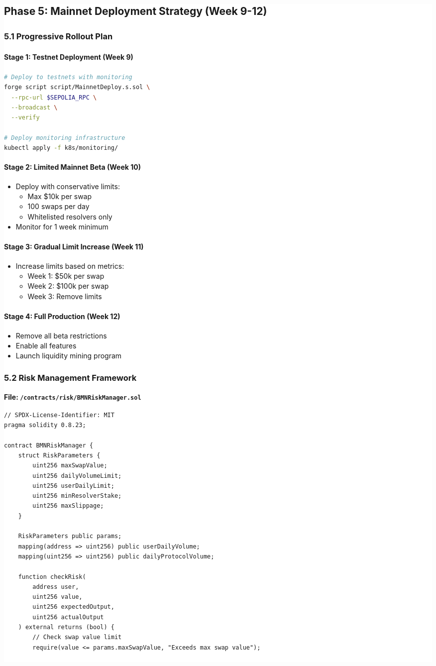 ## Phase 5: Mainnet Deployment Strategy (Week 9-12)

### 5.1 Progressive Rollout Plan

#### Stage 1: Testnet Deployment (Week 9)
```bash
# Deploy to testnets with monitoring
forge script script/MainnetDeploy.s.sol \
  --rpc-url $SEPOLIA_RPC \
  --broadcast \
  --verify

# Deploy monitoring infrastructure
kubectl apply -f k8s/monitoring/
```

#### Stage 2: Limited Mainnet Beta (Week 10)
- Deploy with conservative limits:
  - Max $10k per swap
  - 100 swaps per day
  - Whitelisted resolvers only
- Monitor for 1 week minimum

#### Stage 3: Gradual Limit Increase (Week 11)
- Increase limits based on metrics:
  - Week 1: $50k per swap
  - Week 2: $100k per swap
  - Week 3: Remove limits

#### Stage 4: Full Production (Week 12)
- Remove all beta restrictions
- Enable all features
- Launch liquidity mining program

### 5.2 Risk Management Framework

**File: `/contracts/risk/BMNRiskManager.sol`**
```solidity
// SPDX-License-Identifier: MIT
pragma solidity 0.8.23;

contract BMNRiskManager {
    struct RiskParameters {
        uint256 maxSwapValue;
        uint256 dailyVolumeLimit;
        uint256 userDailyLimit;
        uint256 minResolverStake;
        uint256 maxSlippage;
    }
    
    RiskParameters public params;
    mapping(address => uint256) public userDailyVolume;
    mapping(uint256 => uint256) public dailyProtocolVolume;
    
    function checkRisk(
        address user,
        uint256 value,
        uint256 expectedOutput,
        uint256 actualOutput
    ) external returns (bool) {
        // Check swap value limit
        require(value <= params.maxSwapValue, "Exceeds max swap value");
        
```